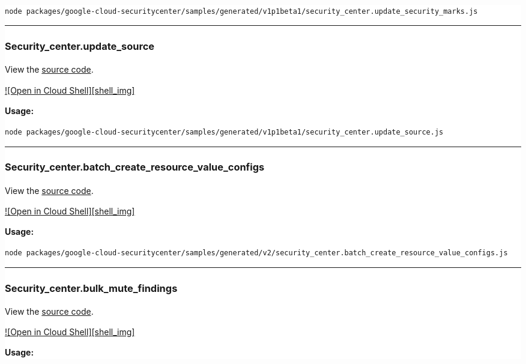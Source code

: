 
`node packages/google-cloud-securitycenter/samples/generated/v1p1beta1/security_center.update_security_marks.js`


-----




### Security_center.update_source

View the [source code](https://github.com/googleapis/google-cloud-node/blob/master/packages/google-cloud-securitycenter/samples/generated/v1p1beta1/security_center.update_source.js).

[![Open in Cloud Shell][shell_img]](https://console.cloud.google.com/cloudshell/open?git_repo=https://github.com/googleapis/google-cloud-node&page=editor&open_in_editor=packages/google-cloud-securitycenter/samples/generated/v1p1beta1/security_center.update_source.js,samples/README.md)

__Usage:__


`node packages/google-cloud-securitycenter/samples/generated/v1p1beta1/security_center.update_source.js`


-----




### Security_center.batch_create_resource_value_configs

View the [source code](https://github.com/googleapis/google-cloud-node/blob/master/packages/google-cloud-securitycenter/samples/generated/v2/security_center.batch_create_resource_value_configs.js).

[![Open in Cloud Shell][shell_img]](https://console.cloud.google.com/cloudshell/open?git_repo=https://github.com/googleapis/google-cloud-node&page=editor&open_in_editor=packages/google-cloud-securitycenter/samples/generated/v2/security_center.batch_create_resource_value_configs.js,samples/README.md)

__Usage:__


`node packages/google-cloud-securitycenter/samples/generated/v2/security_center.batch_create_resource_value_configs.js`


-----




### Security_center.bulk_mute_findings

View the [source code](https://github.com/googleapis/google-cloud-node/blob/master/packages/google-cloud-securitycenter/samples/generated/v2/security_center.bulk_mute_findings.js).

[![Open in Cloud Shell][shell_img]](https://console.cloud.google.com/cloudshell/open?git_repo=https://github.com/googleapis/google-cloud-node&page=editor&open_in_editor=packages/google-cloud-securitycenter/samples/generated/v2/security_center.bulk_mute_findings.js,samples/README.md)

__Usage:__


[//]: # "This README.md file is auto-generated, all changes to this file will be lost."
[//]: # "To regenerate it, use `python -m synthtool`."